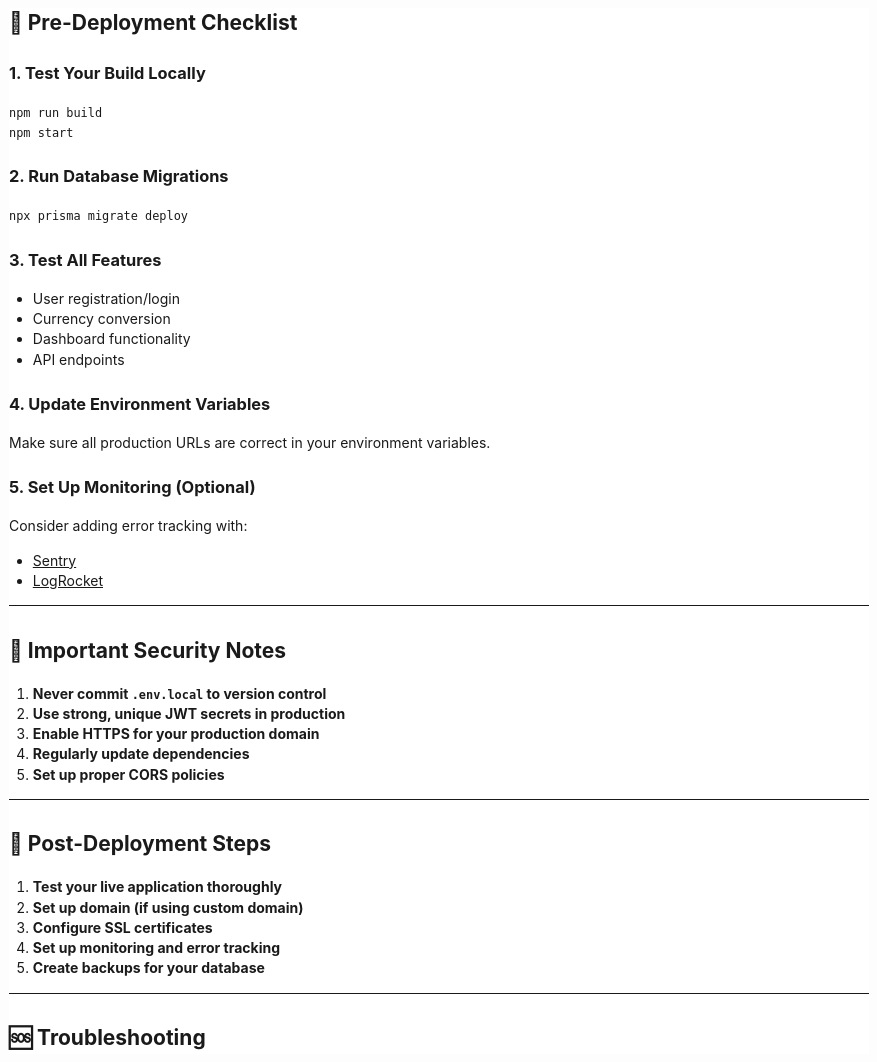 ## 🔧 Pre-Deployment Checklist

### 1. Test Your Build Locally
```bash
npm run build
npm start
```

### 2. Run Database Migrations
```bash
npx prisma migrate deploy
```

### 3. Test All Features
- User registration/login
- Currency conversion
- Dashboard functionality
- API endpoints

### 4. Update Environment Variables
Make sure all production URLs are correct in your environment variables.

### 5. Set Up Monitoring (Optional)
Consider adding error tracking with:
- [Sentry](https://sentry.io/)
- [LogRocket](https://logrocket.com/)

---

## 🚨 Important Security Notes

1. **Never commit `.env.local` to version control**
2. **Use strong, unique JWT secrets in production**
3. **Enable HTTPS for your production domain**
4. **Regularly update dependencies**
5. **Set up proper CORS policies**

---

## 📝 Post-Deployment Steps

1. **Test your live application thoroughly**
2. **Set up domain (if using custom domain)**
3. **Configure SSL certificates**
4. **Set up monitoring and error tracking**
5. **Create backups for your database**

---

## 🆘 Troubleshooting
